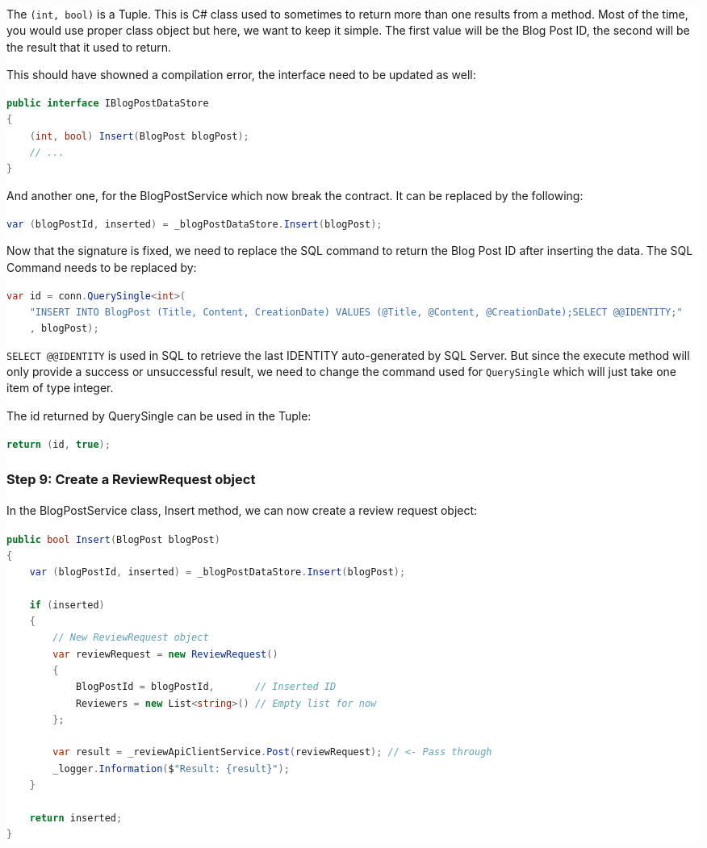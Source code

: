 ```csharp
```

The `(int, bool)` is a Tuple. This is C# class used to sometimes to return more than one results from a method. Most of the time, you would use proper class object but here, we want to keep it simple. The first value will be the Blog Post ID, the second will be the result that it used to return. 

This should have showned a compilation error, the interface need to be updated as well:

```csharp
public interface IBlogPostDataStore
{
    (int, bool) Insert(BlogPost blogPost);
    // ...
}
```

And another one, for the BlogPostService which now break the contract. It can be replaced by the following:

```csharp
var (blogPostId, inserted) = _blogPostDataStore.Insert(blogPost);
```

Now that the signature is fixed, we need to replace the SQL command to return the Blog Post ID after inserting the data. The SQL Command needs to be replaced by:

```csharp
var id = conn.QuerySingle<int>(
    "INSERT INTO BlogPost (Title, Content, CreationDate) VALUES (@Title, @Content, @CreationDate);SELECT @@IDENTITY;"
    , blogPost);
```

`SELECT @@IDENTITY` is used in SQL to retrieve the last IDENTITY auto-generated by SQL Server. But since the execute method will only provide a success or unsuccessful result, we need to change the command used for `QuerySingle` which will just take one item of type integer.

The id returned by QuerySingle can be used in the Tuple:

```csharp
return (id, true);
```

### Step 9: Create a ReviewRequest object 

In the BlogPostService class, Insert method, we can now create a review request object:

```csharp
public bool Insert(BlogPost blogPost)
{
    var (blogPostId, inserted) = _blogPostDataStore.Insert(blogPost);

    if (inserted)
    {
        // New ReviewRequest object
        var reviewRequest = new ReviewRequest()
        {
            BlogPostId = blogPostId,       // Inserted ID
            Reviewers = new List<string>() // Empty list for now
        };

        var result = _reviewApiClientService.Post(reviewRequest); // <- Pass through
        _logger.Information($"Result: {result}");
    }

    return inserted;
}
```

